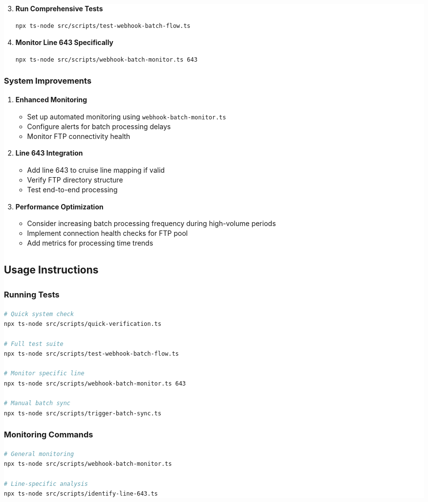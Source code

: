 3. **Run Comprehensive Tests**
   ```bash
   npx ts-node src/scripts/test-webhook-batch-flow.ts
   ```

4. **Monitor Line 643 Specifically**
   ```bash
   npx ts-node src/scripts/webhook-batch-monitor.ts 643
   ```

### System Improvements

1. **Enhanced Monitoring**
   - Set up automated monitoring using `webhook-batch-monitor.ts`
   - Configure alerts for batch processing delays
   - Monitor FTP connectivity health

2. **Line 643 Integration**
   - Add line 643 to cruise line mapping if valid
   - Verify FTP directory structure
   - Test end-to-end processing

3. **Performance Optimization**
   - Consider increasing batch processing frequency during high-volume periods
   - Implement connection health checks for FTP pool
   - Add metrics for processing time trends

## Usage Instructions

### Running Tests
```bash
# Quick system check
npx ts-node src/scripts/quick-verification.ts

# Full test suite
npx ts-node src/scripts/test-webhook-batch-flow.ts

# Monitor specific line
npx ts-node src/scripts/webhook-batch-monitor.ts 643

# Manual batch sync
npx ts-node src/scripts/trigger-batch-sync.ts
```

### Monitoring Commands
```bash
# General monitoring
npx ts-node src/scripts/webhook-batch-monitor.ts

# Line-specific analysis
npx ts-node src/scripts/identify-line-643.ts
```
